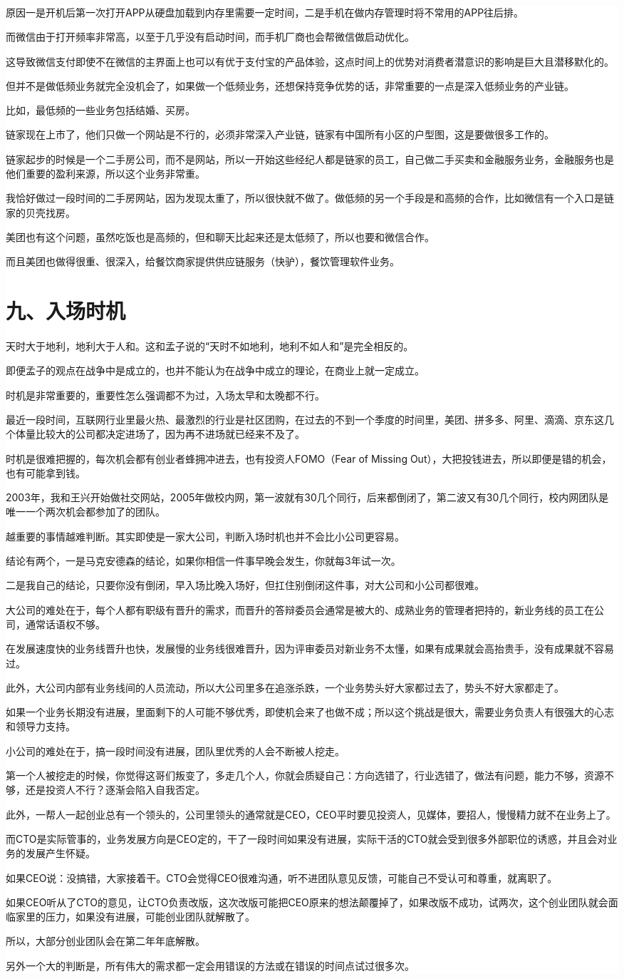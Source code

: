 原因一是开机后第一次打开APP从硬盘加载到内存里需要一定时间，二是手机在做内存管理时将不常用的APP往后排。

而微信由于打开频率非常高，以至于几乎没有启动时间，而手机厂商也会帮微信做启动优化。

这导致微信支付即使不在微信的主界面上也可以有优于支付宝的产品体验，这点时间上的优势对消费者潜意识的影响是巨大且潜移默化的。

但并不是做低频业务就完全没机会了，如果做一个低频业务，还想保持竞争优势的话，非常重要的一点是深入低频业务的产业链。

比如，最低频的一些业务包括结婚、买房。

链家现在上市了，他们只做一个网站是不行的，必须非常深入产业链，链家有中国所有小区的户型图，这是要做很多工作的。

链家起步的时候是一个二手房公司，而不是网站，所以一开始这些经纪人都是链家的员工，自己做二手买卖和金融服务业务，金融服务也是他们重要的盈利来源，所以这个业务非常重。

我恰好做过一段时间的二手房网站，因为发现太重了，所以很快就不做了。做低频的另一个手段是和高频的合作，比如微信有一个入口是链家的贝壳找房。

美团也有这个问题，虽然吃饭也是高频的，但和聊天比起来还是太低频了，所以也要和微信合作。

而且美团也做得很重、很深入，给餐饮商家提供供应链服务（快驴），餐饮管理软件业务。

# 九、入场时机

天时大于地利，地利大于人和。这和孟子说的“天时不如地利，地利不如人和”是完全相反的。

即便孟子的观点在战争中是成立的，也并不能认为在战争中成立的理论，在商业上就一定成立。

时机是非常重要的，重要性怎么强调都不为过，入场太早和太晚都不行。

最近一段时间，互联网行业里最火热、最激烈的行业是社区团购，在过去的不到一个季度的时间里，美团、拼多多、阿里、滴滴、京东这几个体量比较大的公司都决定进场了，因为再不进场就已经来不及了。

时机是很难把握的，每次机会都有创业者蜂拥冲进去，也有投资人FOMO（Fear of Missing Out），大把投钱进去，所以即便是错的机会，也有可能拿到钱。

2003年，我和王兴开始做社交网站，2005年做校内网，第一波就有30几个同行，后来都倒闭了，第二波又有30几个同行，校内网团队是唯一一个两次机会都参加了的团队。

越重要的事情越难判断。其实即使是一家大公司，判断入场时机也并不会比小公司更容易。

结论有两个，一是马克安德森的结论，如果你相信一件事早晚会发生，你就每3年试一次。

二是我自己的结论，只要你没有倒闭，早入场比晚入场好，但扛住别倒闭这件事，对大公司和小公司都很难。

大公司的难处在于，每个人都有职级有晋升的需求，而晋升的答辩委员会通常是被大的、成熟业务的管理者把持的，新业务线的员工在公司，通常话语权不够。

在发展速度快的业务线晋升也快，发展慢的业务线很难晋升，因为评审委员对新业务不太懂，如果有成果就会高抬贵手，没有成果就不容易过。

此外，大公司内部有业务线间的人员流动，所以大公司里多在追涨杀跌，一个业务势头好大家都过去了，势头不好大家都走了。

如果一个业务长期没有进展，里面剩下的人可能不够优秀，即使机会来了也做不成；所以这个挑战是很大，需要业务负责人有很强大的心志和领导力支持。

小公司的难处在于，搞一段时间没有进展，团队里优秀的人会不断被人挖走。

第一个人被挖走的时候，你觉得这哥们叛变了，多走几个人，你就会质疑自己：方向选错了，行业选错了，做法有问题，能力不够，资源不够，还是投资人不行？逐渐会陷入自我否定。

此外，一帮人一起创业总有一个领头的，公司里领头的通常就是CEO，CEO平时要见投资人，见媒体，要招人，慢慢精力就不在业务上了。

而CTO是实际管事的，业务发展方向是CEO定的，干了一段时间如果没有进展，实际干活的CTO就会受到很多外部职位的诱惑，并且会对业务的发展产生怀疑。

如果CEO说：没搞错，大家接着干。CTO会觉得CEO很难沟通，听不进团队意见反馈，可能自己不受认可和尊重，就离职了。

如果CEO听从了CTO的意见，让CTO负责改版，这次改版可能把CEO原来的想法颠覆掉了，如果改版不成功，试两次，这个创业团队就会面临家里的压力，如果没有进展，可能创业团队就解散了。

所以，大部分创业团队会在第二年年底解散。

另外一个大的判断是，所有伟大的需求都一定会用错误的方法或在错误的时间点试过很多次。
